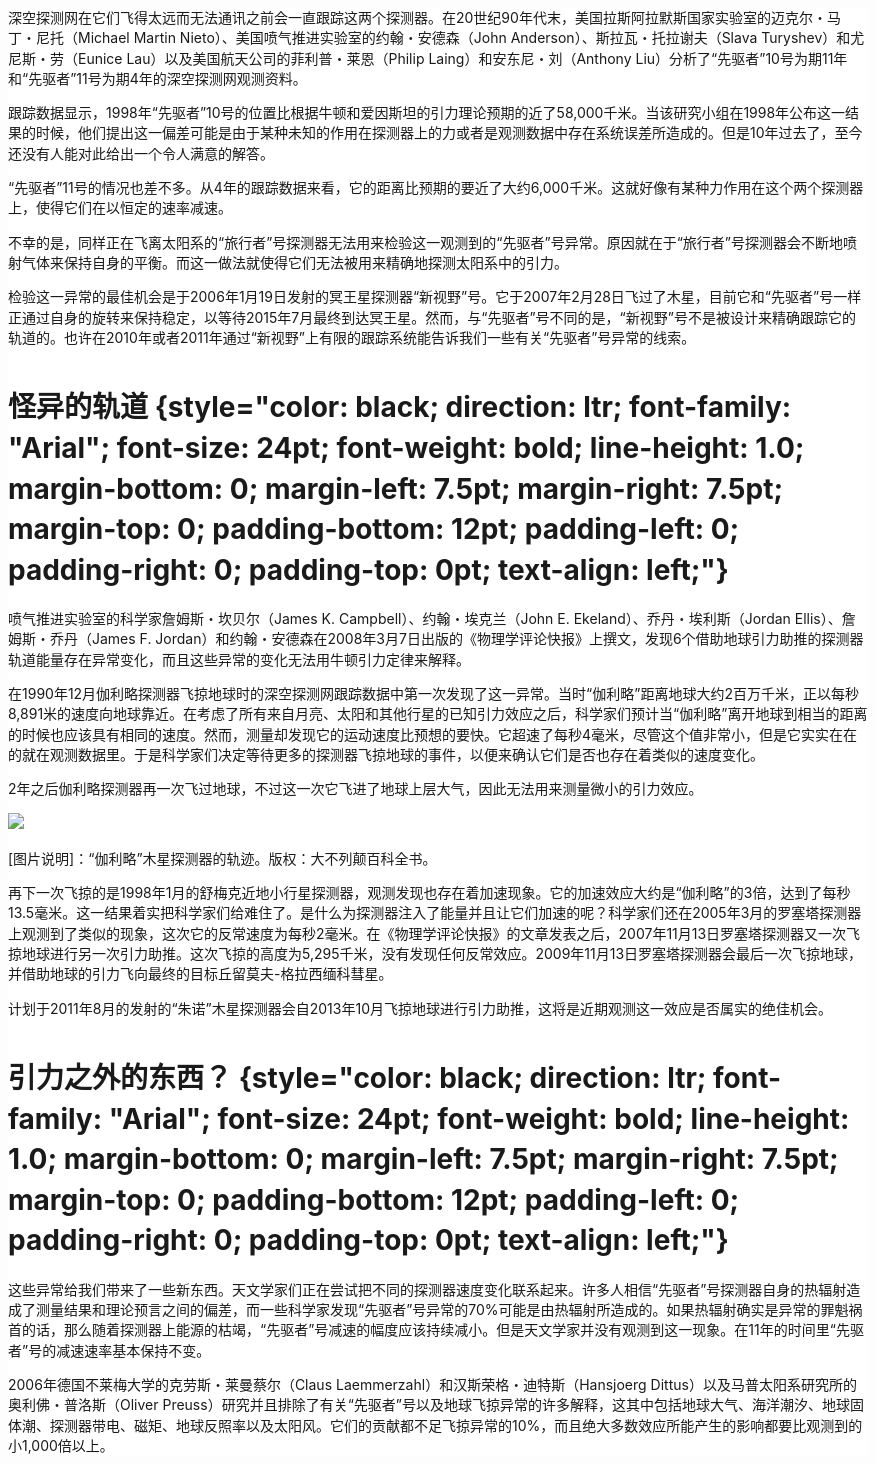 深空探测网在它们飞得太远而无法通讯之前会一直跟踪这两个探测器。在20世纪90年代末，美国拉斯阿拉默斯国家实验室的迈克尔・马丁・尼托（Michael
Martin Nieto）、美国喷气推进实验室的约翰・安德森（John
Anderson）、斯拉瓦・托拉谢夫（Slava Turyshev）和尤尼斯・劳（Eunice
Lau）以及美国航天公司的菲利普・莱恩（Philip Laing）和安东尼・刘（Anthony
Liu）分析了“先驱者”10号为期11年和“先驱者”11号为期4年的深空探测网观测资料。

跟踪数据显示，1998年“先驱者”10号的位置比根据牛顿和爱因斯坦的引力理论预期的近了58,000千米。当该研究小组在1998年公布这一结果的时候，他们提出这一偏差可能是由于某种未知的作用在探测器上的力或者是观测数据中存在系统误差所造成的。但是10年过去了，至今还没有人能对此给出一个令人满意的解答。

“先驱者”11号的情况也差不多。从4年的跟踪数据来看，它的距离比预期的要近了大约6,000千米。这就好像有某种力作用在这个两个探测器上，使得它们在以恒定的速率减速。

不幸的是，同样正在飞离太阳系的“旅行者”号探测器无法用来检验这一观测到的“先驱者”号异常。原因就在于“旅行者”号探测器会不断地喷射气体来保持自身的平衡。而这一做法就使得它们无法被用来精确地探测太阳系中的引力。

检验这一异常的最佳机会是于2006年1月19日发射的冥王星探测器“新视野”号。它于2007年2月28日飞过了木星，目前它和“先驱者”号一样正通过自身的旋转来保持稳定，以等待2015年7月最终到达冥王星。然而，与“先驱者”号不同的是，“新视野”号不是被设计来精确跟踪它的轨道的。也许在2010年或者2011年通过“新视野”上有限的跟踪系统能告诉我们一些有关“先驱者”号异常的线索。

怪异的轨道 {style="color: black; direction: ltr; font-family: "Arial"; font-size: 24pt; font-weight: bold; line-height: 1.0; margin-bottom: 0; margin-left: 7.5pt; margin-right: 7.5pt; margin-top: 0; padding-bottom: 12pt; padding-left: 0; padding-right: 0; padding-top: 0pt; text-align: left;"}
==========

喷气推进实验室的科学家詹姆斯・坎贝尔（James K.
Campbell）、约翰・埃克兰（John E. Ekeland）、乔丹・埃利斯（Jordan
Ellis）、詹姆斯・乔丹（James F.
Jordan）和约翰・安德森在2008年3月7日出版的《物理学评论快报》上撰文，发现6个借助地球引力助推的探测器轨道能量存在异常变化，而且这些异常的变化无法用牛顿引力定律来解释。

在1990年12月伽利略探测器飞掠地球时的深空探测网跟踪数据中第一次发现了这一异常。当时“伽利略”距离地球大约2百万千米，正以每秒8,891米的速度向地球靠近。在考虑了所有来自月亮、太阳和其他行星的已知引力效应之后，科学家们预计当“伽利略”离开地球到相当的距离的时候也应该具有相同的速度。然而，测量却发现它的运动速度比预想的要快。它超速了每秒4毫米，尽管这个值非常小，但是它实实在在的就在观测数据里。于是科学家们决定等待更多的探测器飞掠地球的事件，以便来确认它们是否也存在着类似的速度变化。

2年之后伽利略探测器再一次飞过地球，不过这一次它飞进了地球上层大气，因此无法用来测量微小的引力效应。

![](https://lh4.googleusercontent.com/1Oh4wnGD2L6R07zdjcTq9wRsZY6WJ9mbxEKJ5NH9hD3v6hj5ToSaGNyI-Ja2GBk2xk1vOSuyTj3VH3ZSK9bbE0y8fkqU9Bp_IgzmqhMRIsLrQBdq72k)

[图片说明]：“伽利略”木星探测器的轨迹。版权：大不列颠百科全书。

再下一次飞掠的是1998年1月的舒梅克近地小行星探测器，观测发现也存在着加速现象。它的加速效应大约是“伽利略”的3倍，达到了每秒13.5毫米。这一结果着实把科学家们给难住了。是什么为探测器注入了能量并且让它们加速的呢？科学家们还在2005年3月的罗塞塔探测器上观测到了类似的现象，这次它的反常速度为每秒2毫米。在《物理学评论快报》的文章发表之后，2007年11月13日罗塞塔探测器又一次飞掠地球进行另一次引力助推。这次飞掠的高度为5,295千米，没有发现任何反常效应。2009年11月13日罗塞塔探测器会最后一次飞掠地球，并借助地球的引力飞向最终的目标丘留莫夫-格拉西缅科彗星。

计划于2011年8月的发射的“朱诺”木星探测器会自2013年10月飞掠地球进行引力助推，这将是近期观测这一效应是否属实的绝佳机会。

引力之外的东西？ {style="color: black; direction: ltr; font-family: "Arial"; font-size: 24pt; font-weight: bold; line-height: 1.0; margin-bottom: 0; margin-left: 7.5pt; margin-right: 7.5pt; margin-top: 0; padding-bottom: 12pt; padding-left: 0; padding-right: 0; padding-top: 0pt; text-align: left;"}
================

这些异常给我们带来了一些新东西。天文学家们正在尝试把不同的探测器速度变化联系起来。许多人相信“先驱者”号探测器自身的热辐射造成了测量结果和理论预言之间的偏差，而一些科学家发现“先驱者”号异常的70%可能是由热辐射所造成的。如果热辐射确实是异常的罪魁祸首的话，那么随着探测器上能源的枯竭，“先驱者”号减速的幅度应该持续减小。但是天文学家并没有观测到这一现象。在11年的时间里“先驱者”号的减速速率基本保持不变。

2006年德国不莱梅大学的克劳斯・莱曼蔡尔（Claus
Laemmerzahl）和汉斯荣格・迪特斯（Hansjoerg
Dittus）以及马普太阳系研究所的奥利佛・普洛斯（Oliver
Preuss）研究并且排除了有关“先驱者”号以及地球飞掠异常的许多解释，这其中包括地球大气、海洋潮汐、地球固体潮、探测器带电、磁矩、地球反照率以及太阳风。它们的贡献都不足飞掠异常的10%，而且绝大多数效应所能产生的影响都要比观测到的小1,000倍以上。
